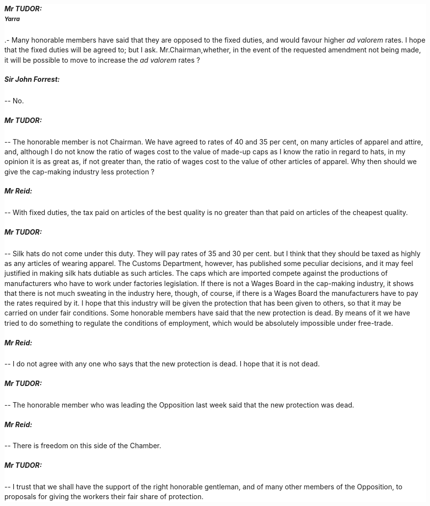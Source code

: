 ##### Mr TUDOR:<br><small class="text-muted">Yarra</small>

.- Many honorable members have said that they are opposed to the fixed duties, and would favour higher  *ad valorem*  rates. I hope that the fixed duties will be agreed to; but I ask. Mr.Chairman,whether, in the  event of the requested amendment not being made, it will be possible to move to increase the  *ad valorem*  rates ? 

##### Sir John Forrest:

--  No. 

##### Mr TUDOR:

-- The honorable member is not  Chairman.  We have agreed to rates of 40 and 35 per cent, on many articles of apparel and attire, and, although I do not know the ratio of wages cost to the value of made-up caps as I know the ratio in regard to hats, in my opinion it is as great as, if not greater than, the ratio of wages cost to the value of other articles of apparel. Why then should we give the cap-making industry less protection ? 

##### Mr Reid:

--  With fixed duties, the tax paid on articles of the best quality is no greater than that paid on articles of the cheapest quality. 

##### Mr TUDOR:

-- Silk hats do not come under this duty. They will pay rates of 35 and 30 per cent. but I think that they should be taxed as highly as any articles of wearing apparel. The Customs Department, however, has published some peculiar decisions, and it may feel justified in making silk hats dutiable as such articles. The caps which are imported compete against the productions of manufacturers who have to work under factories legislation. If there is not a Wages Board in the cap-making industry, it shows that there is not much sweating in the industry here, though, of course, if there is a Wages Board the manufacturers have to pay the rates required by it. I hope that this industry will be given the protection that has been given to others, so that it may be carried on under fair conditions. Some honorable members have said that the new protection is dead. By means of it we have tried to do something to regulate the conditions of employment, which would be absolutely impossible under free-trade. 

##### Mr Reid:

--  I do not agree with any one who says that the new protection is dead. I hope that it is not dead. 

##### Mr TUDOR:

-- The honorable member who was leading the Opposition last week said that the new protection was dead. 

##### Mr Reid:

--  There is freedom on this side of the Chamber. 

##### Mr TUDOR:

-- I trust that we shall have the support of the right honorable gentleman, and of many other members of the Opposition, to proposals for giving the workers their fair share of protection. 

